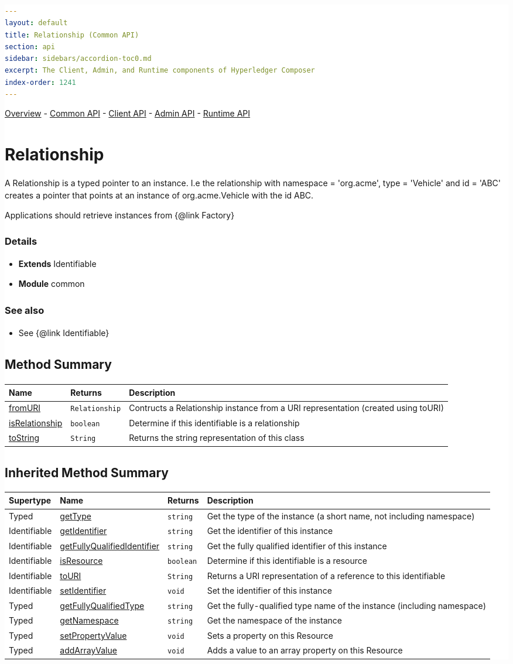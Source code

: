 ```yaml
---
layout: default
title: Relationship (Common API)
section: api
sidebar: sidebars/accordion-toc0.md
excerpt: The Client, Admin, and Runtime components of Hyperledger Composer
index-order: 1241
---
```

[Overview](api-doc-index)  -  [Common API](allData#common-api)  -  [Client API](allData#client-api)  -  [Admin API](allData#admin-api)  -  [Runtime API](allData#runtime-api)
# Relationship

A Relationship is a typed pointer to an instance. I.e the relationship
with namespace = 'org.acme', type = 'Vehicle' and id = 'ABC' creates
a pointer that points at an instance of org.acme.Vehicle with the id
ABC.

Applications should retrieve instances from {@link Factory}

### Details

- **Extends** Identifiable

- **Module** common



### See also
- See {@link Identifiable}



## Method Summary
| Name | Returns | Description |
| :---- | :-------- | :----------- |
| [fromURI](#fromuri) | `Relationship` | Contructs a Relationship instance from a URI representation (created using toURI)  |
| [isRelationship](#isrelationship) | `boolean` | Determine if this identifiable is a relationship  |
| [toString](#tostring) | `String` | Returns the string representation of this class  |



## Inherited Method Summary
| Supertype | Name | Returns | Description |
| :-------- | :--- | :-------- | :----------- |
| Typed |[getType](#gettype) | `string` | Get the type of the instance (a short name, not including namespace)  |
| Identifiable |[getIdentifier](#getidentifier) | `string` | Get the identifier of this instance  |
| Identifiable |[getFullyQualifiedIdentifier](#getfullyqualifiedidentifier) | `string` | Get the fully qualified identifier of this instance  |
| Identifiable |[isResource](#isresource) | `boolean` | Determine if this identifiable is a resource  |
| Identifiable |[toURI](#touri) | `String` | Returns a URI representation of a reference to this identifiable  |
| Identifiable |[setIdentifier](#setidentifier) | `void` | Set the identifier of this instance  |
| Typed |[getFullyQualifiedType](#getfullyqualifiedtype) | `string` | Get the fully-qualified type name of the instance (including namespace)  |
| Typed |[getNamespace](#getnamespace) | `string` | Get the namespace of the instance  |
| Typed |[setPropertyValue](#setpropertyvalue) | `void` | Sets a property on this Resource  |
| Typed |[addArrayValue](#addarrayvalue) | `void` | Adds a value to an array property on this Resource  |